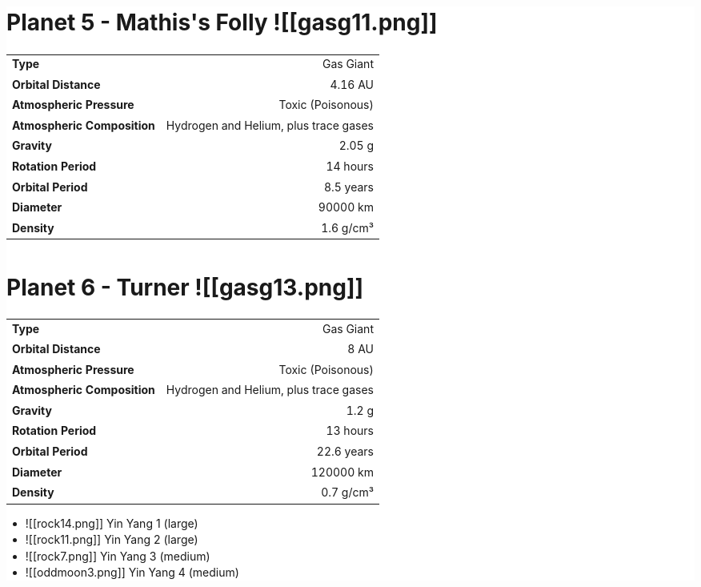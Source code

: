 



# Planet 5 - Mathis's Folly ![[gasg11.png]]
|                             |                           |
| --------------------------- | -------------------------:|
| **Type**                    |             Gas Giant |
| **Orbital Distance**        |   4.16 AU |
| **Atmospheric Pressure**    |       Toxic (Poisonous) |
| **Atmospheric Composition** |      Hydrogen and Helium, plus trace gases |
| **Gravity**                 |        2.05 g |
| **Rotation Period**         |  14 hours |
| **Orbital Period** | 8.5 years |
| **Diameter**                |      90000 km | 
| **Density**                 |    1.6 g/cm³ |





# Planet 6 - Turner ![[gasg13.png]]
|                             |                           |
| --------------------------- | -------------------------:|
| **Type**                    |             Gas Giant |
| **Orbital Distance**        |   8 AU |
| **Atmospheric Pressure**    |       Toxic (Poisonous) |
| **Atmospheric Composition** |      Hydrogen and Helium, plus trace gases |
| **Gravity**                 |        1.2 g |
| **Rotation Period**         |  13 hours |
| **Orbital Period** | 22.6 years |
| **Diameter**                |      120000 km | 
| **Density**                 |    0.7 g/cm³ |



- ![[rock14.png]] Yin Yang 1 (large)
- ![[rock11.png]] Yin Yang 2 (large)
- ![[rock7.png]] Yin Yang 3 (medium)
- ![[oddmoon3.png]] Yin Yang 4 (medium)
